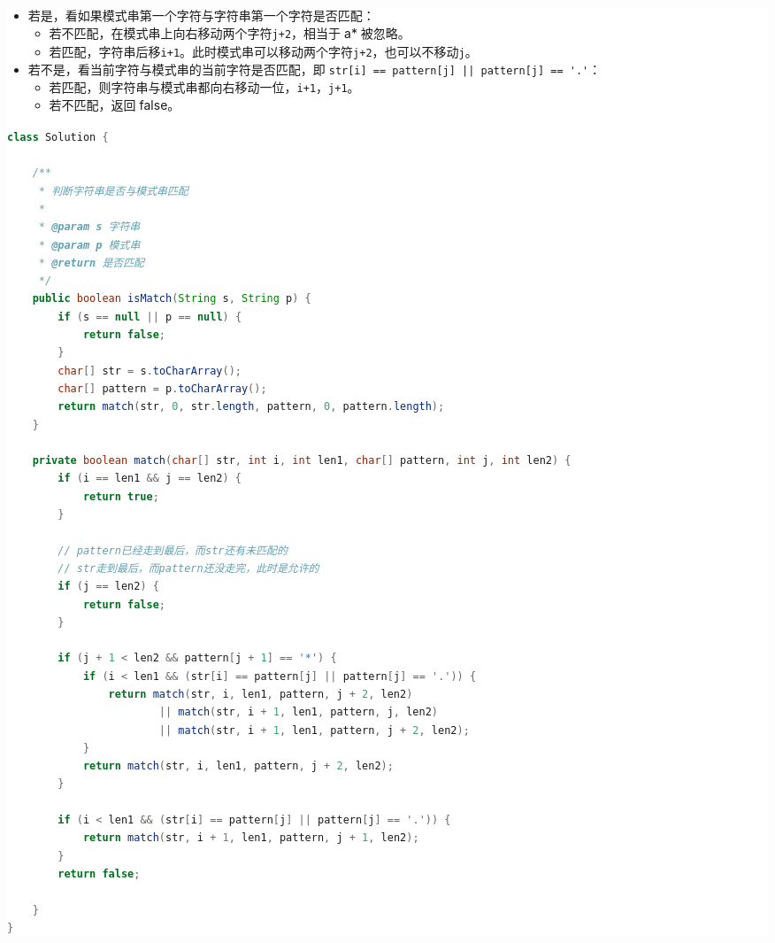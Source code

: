- 若是，看如果模式串第一个字符与字符串第一个字符是否匹配：
    - 若不匹配，在模式串上向右移动两个字符`j+2`，相当于 a* 被忽略。
    - 若匹配，字符串后移`i+1`。此时模式串可以移动两个字符`j+2`，也可以不移动`j`。
- 若不是，看当前字符与模式串的当前字符是否匹配，即 `str[i] == pattern[j] || pattern[j] == '.'`：
    - 若匹配，则字符串与模式串都向右移动一位，`i+1`，`j+1`。
    - 若不匹配，返回 false。

```java
class Solution {

    /**
     * 判断字符串是否与模式串匹配
     *
     * @param s 字符串
     * @param p 模式串
     * @return 是否匹配
     */
    public boolean isMatch(String s, String p) {
        if (s == null || p == null) {
            return false;
        }
        char[] str = s.toCharArray();
        char[] pattern = p.toCharArray();
        return match(str, 0, str.length, pattern, 0, pattern.length);
    }

    private boolean match(char[] str, int i, int len1, char[] pattern, int j, int len2) {
        if (i == len1 && j == len2) {
            return true;
        }

        // pattern已经走到最后，而str还有未匹配的
        // str走到最后，而pattern还没走完，此时是允许的
        if (j == len2) {
            return false;
        }

        if (j + 1 < len2 && pattern[j + 1] == '*') {
            if (i < len1 && (str[i] == pattern[j] || pattern[j] == '.')) {
                return match(str, i, len1, pattern, j + 2, len2)
                        || match(str, i + 1, len1, pattern, j, len2)
                        || match(str, i + 1, len1, pattern, j + 2, len2);
            }
            return match(str, i, len1, pattern, j + 2, len2);
        }

        if (i < len1 && (str[i] == pattern[j] || pattern[j] == '.')) {
            return match(str, i + 1, len1, pattern, j + 1, len2);
        }
        return false;

    }
}
```
